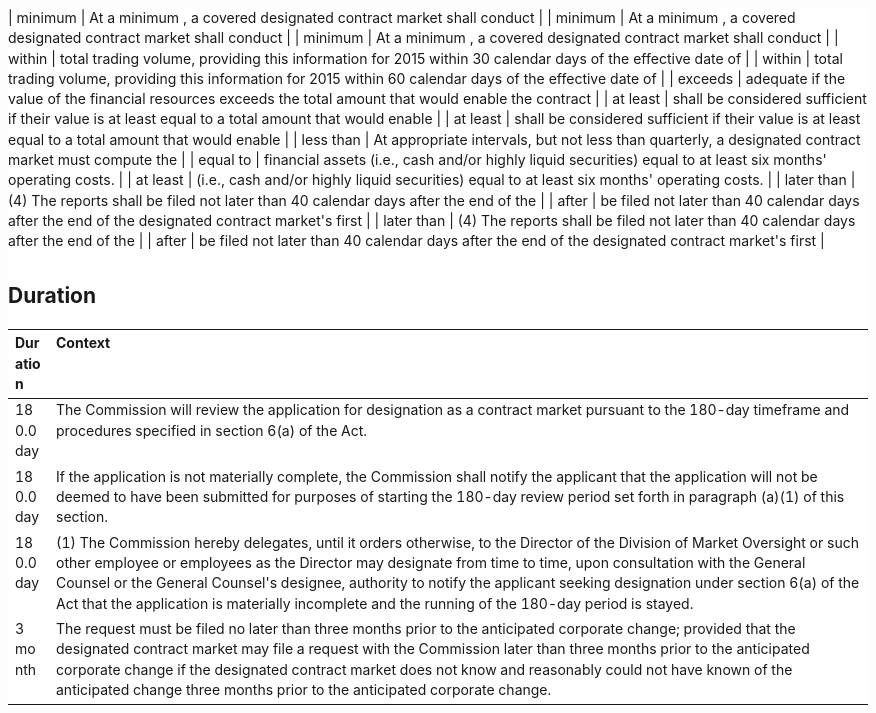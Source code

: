 | minimum         | At a  minimum , a covered designated contract market shall conduct                                                                                      |
| minimum         | At a  minimum , a covered designated contract market shall conduct                                                                                      |
| minimum         | At a  minimum , a covered designated contract market shall conduct                                                                                      |
| within          | total trading volume, providing this information for 2015 within 30 calendar days of the effective date of                                              |
| within          | total trading volume, providing this information for 2015 within 60 calendar days of the effective date of                                              |
| exceeds         | adequate if the value of the financial resources exceeds the total amount that would enable the contract                                                |
| at least        | shall be considered sufficient if their value is at least equal to a total amount that would enable                                                     |
| at least        | shall be considered sufficient if their value is at least equal to a total amount that would enable                                                     |
| less than       | At appropriate intervals, but not  less than quarterly, a designated contract market must compute the                                                   |
| equal to        | financial assets (i.e., cash and/or highly liquid securities) equal to  at least six months' operating costs.                                           |
| at least        | (i.e., cash and/or highly liquid securities) equal to at least  six months' operating costs.                                                            |
| later than      | (4) The reports shall be filed not  later than 40 calendar days after the end of the                                                                    |
| after           | be filed not later than 40 calendar days after the end of the designated contract market's first                                                        |
| later than      | (4) The reports shall be filed not  later than 40 calendar days after the end of the                                                                    |
| after           | be filed not later than 40 calendar days after the end of the designated contract market's first                                                        |


## Duration

| Duration   | Context                                                                                                                                                                                                                                                                                                                                                                                                                                                                                                                                          |
|:-----------|:-------------------------------------------------------------------------------------------------------------------------------------------------------------------------------------------------------------------------------------------------------------------------------------------------------------------------------------------------------------------------------------------------------------------------------------------------------------------------------------------------------------------------------------------------|
| 180.0 day  | The Commission will review the application for designation as a contract market pursuant to the 180-day timeframe and procedures specified in section 6(a) of the Act.                                                                                                                                                                                                                                                                                                                                                                           |
| 180.0 day  | If the application is not materially complete, the Commission shall notify the applicant that the application will not be deemed to have been submitted for purposes of starting the 180-day review period set forth in paragraph (a)(1) of this section.                                                                                                                                                                                                                                                                                        |
| 180.0 day  | (1) The Commission hereby delegates, until it orders otherwise, to the Director of the Division of Market Oversight or such other employee or employees as the Director may designate from time to time, upon consultation with the General Counsel or the General Counsel's designee, authority to notify the applicant seeking designation under section 6(a) of the Act that the application is materially incomplete and the running of the 180-day period is stayed.                                                                        |
| 3 month    | The request must be filed no later than three months prior to the anticipated corporate change; provided that the designated contract market may file a request with the Commission later than three months prior to the anticipated corporate change if the designated contract market does not know and reasonably could not have known of the anticipated change three months prior to the anticipated corporate change.                                                                                                                      |